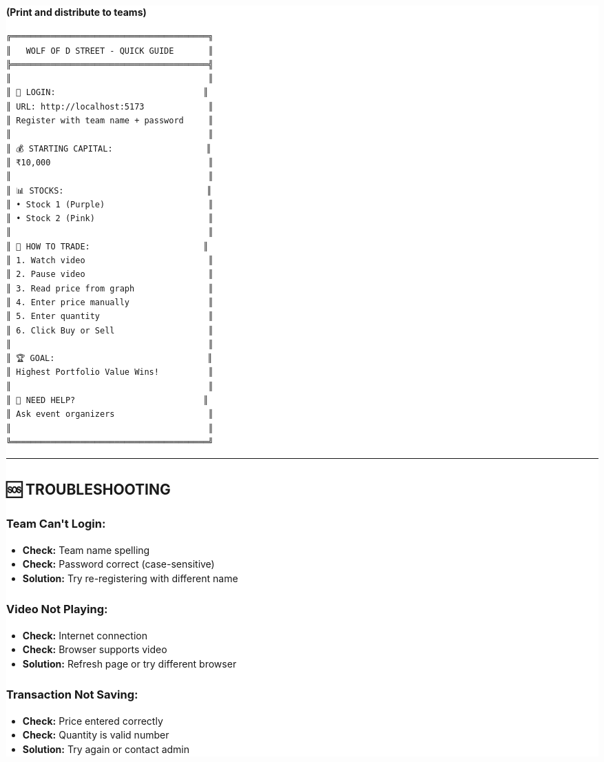 **(Print and distribute to teams)**

```
╔════════════════════════════════════════╗
║   WOLF OF D STREET - QUICK GUIDE       ║
╠════════════════════════════════════════╣
║                                        ║
║ 🔐 LOGIN:                              ║
║ URL: http://localhost:5173             ║
║ Register with team name + password     ║
║                                        ║
║ 💰 STARTING CAPITAL:                   ║
║ ₹10,000                                ║
║                                        ║
║ 📊 STOCKS:                             ║
║ • Stock 1 (Purple)                     ║
║ • Stock 2 (Pink)                       ║
║                                        ║
║ 🎯 HOW TO TRADE:                       ║
║ 1. Watch video                         ║
║ 2. Pause video                         ║
║ 3. Read price from graph               ║
║ 4. Enter price manually                ║
║ 5. Enter quantity                      ║
║ 6. Click Buy or Sell                   ║
║                                        ║
║ 🏆 GOAL:                               ║
║ Highest Portfolio Value Wins!          ║
║                                        ║
║ 📱 NEED HELP?                          ║
║ Ask event organizers                   ║
║                                        ║
╚════════════════════════════════════════╝
```

---

## 🆘 **TROUBLESHOOTING**

### **Team Can't Login:**
- **Check:** Team name spelling
- **Check:** Password correct (case-sensitive)
- **Solution:** Try re-registering with different name

### **Video Not Playing:**
- **Check:** Internet connection
- **Check:** Browser supports video
- **Solution:** Refresh page or try different browser

### **Transaction Not Saving:**
- **Check:** Price entered correctly
- **Check:** Quantity is valid number
- **Solution:** Try again or contact admin
